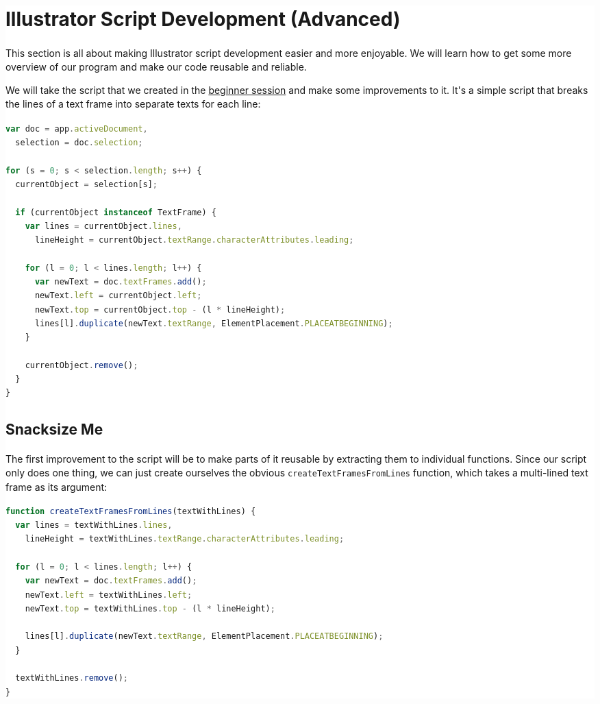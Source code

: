 # Illustrator Script Development (Advanced)

This section is all about making Illustrator script development easier and more enjoyable. We will learn how to get some more overview of our program and make our code reusable and reliable.

We will take the script that we created in the [beginner session][url-beginner] and make some improvements to it. It's a simple script that breaks the lines of a text frame into separate texts for each line:
```javascript
var doc = app.activeDocument,
  selection = doc.selection;

for (s = 0; s < selection.length; s++) {
  currentObject = selection[s];

  if (currentObject instanceof TextFrame) {
    var lines = currentObject.lines,
      lineHeight = currentObject.textRange.characterAttributes.leading;

    for (l = 0; l < lines.length; l++) {
      var newText = doc.textFrames.add();
      newText.left = currentObject.left;
      newText.top = currentObject.top - (l * lineHeight);
      lines[l].duplicate(newText.textRange, ElementPlacement.PLACEATBEGINNING);
    }

    currentObject.remove();
  }
}
```

## Snacksize Me
The first improvement to the script will be to make parts of it reusable by extracting them to individual functions. Since our script only does one thing, we can just create ourselves the obvious `createTextFramesFromLines`  function, which takes a multi-lined text frame as its argument:

```javascript
function createTextFramesFromLines(textWithLines) {
  var lines = textWithLines.lines,
    lineHeight = textWithLines.textRange.characterAttributes.leading;

  for (l = 0; l < lines.length; l++) {
    var newText = doc.textFrames.add();
    newText.left = textWithLines.left;
    newText.top = textWithLines.top - (l * lineHeight);

    lines[l].duplicate(newText.textRange, ElementPlacement.PLACEATBEGINNING);
  }

  textWithLines.remove();
}
```


[url-beginner]: https://github.com/s-haensch/illustrator-scripting-part-1
[url-node]: https://nodejs.org/en/
[url-expect]: http://chaijs.com/guide/styles/#expect
[url-assert]: https://nodejs.org/api/assert.html